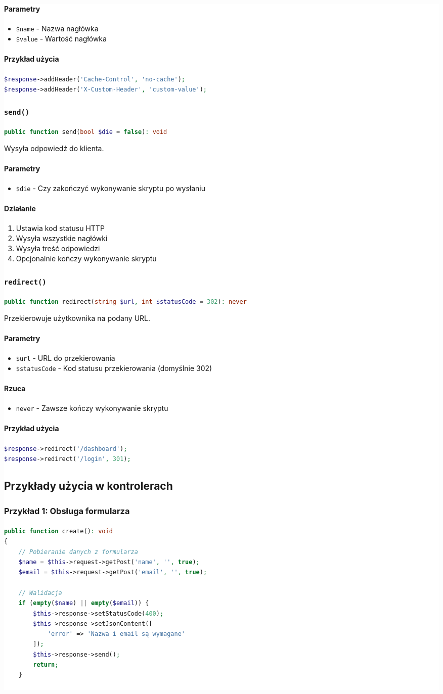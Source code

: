 #### Parametry
- `$name` - Nazwa nagłówka
- `$value` - Wartość nagłówka

#### Przykład użycia
```php
$response->addHeader('Cache-Control', 'no-cache');
$response->addHeader('X-Custom-Header', 'custom-value');
```

### `send()`
```php
public function send(bool $die = false): void
```
Wysyła odpowiedź do klienta.

#### Parametry
- `$die` - Czy zakończyć wykonywanie skryptu po wysłaniu

#### Działanie
1. Ustawia kod statusu HTTP
2. Wysyła wszystkie nagłówki
3. Wysyła treść odpowiedzi
4. Opcjonalnie kończy wykonywanie skryptu

### `redirect()`
```php
public function redirect(string $url, int $statusCode = 302): never
```
Przekierowuje użytkownika na podany URL.

#### Parametry
- `$url` - URL do przekierowania
- `$statusCode` - Kod statusu przekierowania (domyślnie 302)

#### Rzuca
- `never` - Zawsze kończy wykonywanie skryptu

#### Przykład użycia
```php
$response->redirect('/dashboard');
$response->redirect('/login', 301);
```

## Przykłady użycia w kontrolerach

### Przykład 1: Obsługa formularza
```php
public function create(): void
{
    // Pobieranie danych z formularza
    $name = $this->request->getPost('name', '', true);
    $email = $this->request->getPost('email', '', true);
    
    // Walidacja
    if (empty($name) || empty($email)) {
        $this->response->setStatusCode(400);
        $this->response->setJsonContent([
            'error' => 'Nazwa i email są wymagane'
        ]);
        $this->response->send();
        return;
    }
    
```